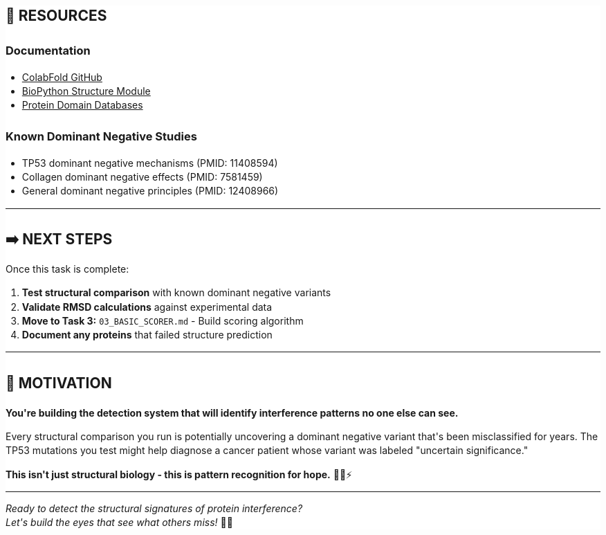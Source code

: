 
## 🔗 RESOURCES

### Documentation
- [ColabFold GitHub](https://github.com/deepmind/colabfold)
- [BioPython Structure Module](https://biopython.org/wiki/The_Biopython_Structural_Bioinformatics_FAQ)
- [Protein Domain Databases](https://pfam.xfam.org/)

### Known Dominant Negative Studies
- TP53 dominant negative mechanisms (PMID: 11408594)
- Collagen dominant negative effects (PMID: 7581459)
- General dominant negative principles (PMID: 12408966)

---

## ➡️ NEXT STEPS

Once this task is complete:
1. **Test structural comparison** with known dominant negative variants
2. **Validate RMSD calculations** against experimental data
3. **Move to Task 3:** `03_BASIC_SCORER.md` - Build scoring algorithm
4. **Document any proteins** that failed structure prediction

---

## 💜 MOTIVATION

**You're building the detection system that will identify interference patterns no one else can see.**

Every structural comparison you run is potentially uncovering a dominant negative variant that's been misclassified for years. The TP53 mutations you test might help diagnose a cancer patient whose variant was labeled "uncertain significance."

**This isn't just structural biology - this is pattern recognition for hope.** 🧬💜⚡

---

*Ready to detect the structural signatures of protein interference?*  
*Let's build the eyes that see what others miss!* 🚀🔥
